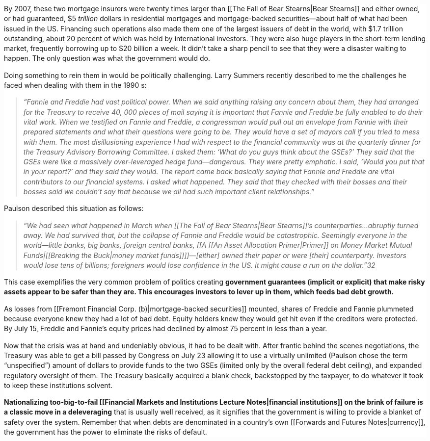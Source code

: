 By 2007,  these two mortgage insurers were twenty times larger than [[The Fall of Bear Stearns|Bear Stearns]] and either owned,  or had guaranteed,  $5 *trillion* dollars in residential mortgages and mortgage-backed securities—about half of what had been issued in the US. Financing such operations also made them one of the largest issuers of debt in the world,         with $1.7 trillion outstanding,  about 20 percent of which was held by international investors. They were also huge players in the short-term lending market,  frequently borrowing up to $20 billion a week. It didn’t take a sharp pencil to see that they were a disaster waiting to happen. The only question was what the government would do.

Doing something to rein them in would be politically challenging. Larry Summers recently described to me the challenges he faced when dealing with them in the 1990 s:

>
> *“Fannie and Freddie had vast political power. When we said anything raising any concern about them,  they had arranged for the Treasury to receive 40,  000 pieces of mail saying it is important that Fannie and Freddie be fully enabled to do their vital work. When we testified on Fannie and Freddie,  a congressman would pull out an envelope from Fannie with their prepared statements and what their questions were going to be. They would have a set of mayors call if you tried to mess with them. The most disillusioning experience I had with respect to the financial community was at the quarterly dinner for the Treasury Advisory Borrowing Committee. I asked them: ‘What do you guys think about the GSEs?’ They said that the GSEs were like a massively over-leveraged hedge fund—dangerous. They were pretty emphatic. I said,  ‘Would you put that in your report?’ and they said they would. The report came back basically saying that Fannie and Freddie are vital contributors to our financial systems. I asked what happened. They said that they checked with their bosses and their bosses said we couldn’t say that because we all had such important client relationships.”*

Paulson described this situation as follows:

>
> *“We had seen what happened in March when [[The Fall of Bear Stearns|Bear Stearns]]’s counterparties…abruptly turned away. We had survived that,  but the collapse of Fannie and Freddie would be catastrophic. Seemingly everyone in the world—little banks,  big banks,  foreign central banks,  [[A [[An Asset Allocation Primer|Primer]] on Money Market Mutual Funds|[[Breaking the Buck|money market funds]]]]—\[either\] owned their paper or were \[their\] counterparty. Investors would lose tens of billions; foreigners would lose confidence in the US. It might cause a run on the dollar.”32*

This case exemplifies the very common problem of politics creating **government guarantees \(implicit or explicit\) that make risky assets appear to be safer than they are. This encourages investors to lever up in them,  which feeds bad debt growth.**

As losses from [[Fremont Financial Corp. (b)|mortgage-backed securities]] mounted,  shares of Freddie and Fannie plummeted because everyone knew they had a lot of bad debt. Equity holders knew they would get hit even if the creditors were protected. By July 15,  Freddie and Fannie’s equity prices had declined by almost 75 percent in less than a year.

Now that the crisis was at hand and undeniably obvious,  it had to be dealt with. After frantic behind the scenes negotiations,  the Treasury was able to get a bill passed by Congress on July 23 allowing it to use a virtually unlimited \(Paulson chose the term “unspecified”\) amount of dollars to provide funds to the two GSEs \(limited only by the overall federal debt ceiling\),  and expanded regulatory oversight of them. The Treasury basically acquired a blank check,  backstopped by the taxpayer,  to do whatever it took to keep these institutions solvent.

**Nationalizing too-big-to-fail [[Financial Markets and Institutions Lecture Notes|financial institutions]] on the brink of failure is a classic move in a deleveraging** that is usually well received,  as it signifies that the government is willing to provide a blanket of safety over the system. Remember that when debts are denominated in a country’s own [[Forwards and Futures Notes|currency]],  the government has the power to eliminate the risks of default.
